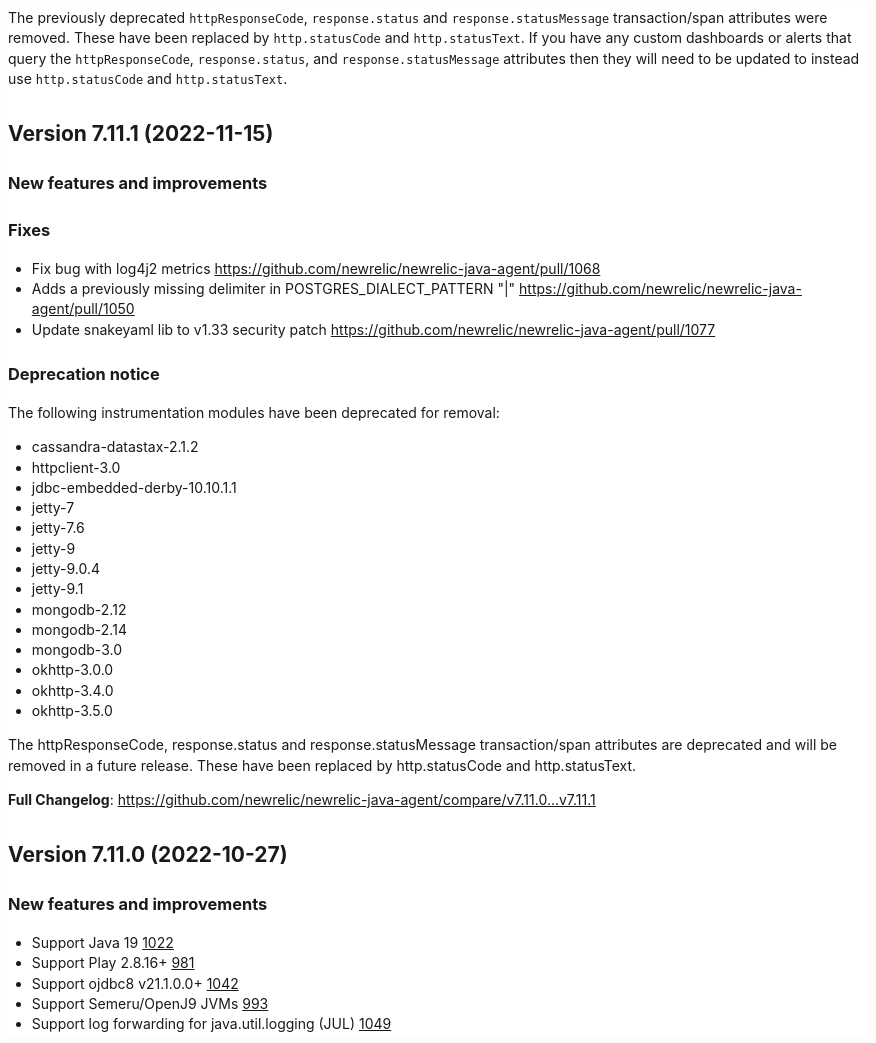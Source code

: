 The previously deprecated `httpResponseCode`, `response.status` and `response.statusMessage` transaction/span attributes were removed. These have been replaced by `http.statusCode` and `http.statusText`. If you have any custom dashboards or alerts that query the `httpResponseCode`, `response.status`, and `response.statusMessage` attributes then they will need to be updated to instead use `http.statusCode` and `http.statusText`.

## Version 7.11.1 (2022-11-15)

### New features and improvements

### Fixes
* Fix bug with log4j2 metrics https://github.com/newrelic/newrelic-java-agent/pull/1068
* Adds a previously missing delimiter in POSTGRES_DIALECT_PATTERN "|" https://github.com/newrelic/newrelic-java-agent/pull/1050
* Update snakeyaml lib to v1.33 security patch https://github.com/newrelic/newrelic-java-agent/pull/1077

### Deprecation notice
The following instrumentation modules have been deprecated for removal:
- cassandra-datastax-2.1.2
- httpclient-3.0
- jdbc-embedded-derby-10.10.1.1
- jetty-7
- jetty-7.6
- jetty-9
- jetty-9.0.4
- jetty-9.1
- mongodb-2.12
- mongodb-2.14
- mongodb-3.0
- okhttp-3.0.0
- okhttp-3.4.0
- okhttp-3.5.0

The httpResponseCode, response.status and response.statusMessage transaction/span attributes are deprecated and will be removed in a future release. These have been replaced by http.statusCode and http.statusText.

**Full Changelog**: https://github.com/newrelic/newrelic-java-agent/compare/v7.11.0...v7.11.1

## Version 7.11.0 (2022-10-27)

### New features and improvements

* Support Java 19 [1022](https://github.com/newrelic/newrelic-java-agent/pull/1022)
* Support Play 2.8.16+ [981](https://github.com/newrelic/newrelic-java-agent/pull/981)
* Support ojdbc8 v21.1.0.0+ [1042](https://github.com/newrelic/newrelic-java-agent/pull/1042)
* Support Semeru/OpenJ9 JVMs [993](https://github.com/newrelic/newrelic-java-agent/pull/993)
* Support log forwarding for java.util.logging (JUL) [1049](https://github.com/newrelic/newrelic-java-agent/pull/1049)
